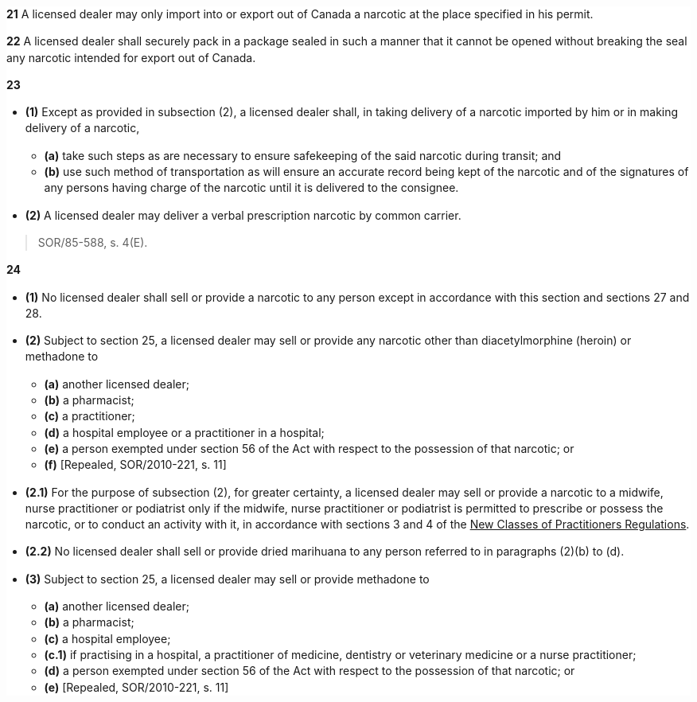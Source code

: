 

**21** A licensed dealer may only import into or export out of Canada a narcotic at the place specified in his permit.



**22** A licensed dealer shall securely pack in a package sealed in such a manner that it cannot be opened without breaking the seal any narcotic intended for export out of Canada.



**23** 

- **(1)** Except as provided in subsection (2), a licensed dealer shall, in taking delivery of a narcotic imported by him or in making delivery of a narcotic,
	- **(a)** take such steps as are necessary to ensure safekeeping of the said narcotic during transit; and
	- **(b)** use such method of transportation as will ensure an accurate record being kept of the narcotic and of the signatures of any persons having charge of the narcotic until it is delivered to the consignee.

- **(2)** A licensed dealer may deliver a verbal prescription narcotic by common carrier.
> SOR/85-588, s. 4(E).




**24** 

- **(1)** No licensed dealer shall sell or provide a narcotic to any person except in accordance with this section and sections 27 and 28.

- **(2)** Subject to section 25, a licensed dealer may sell or provide any narcotic other than diacetylmorphine (heroin) or methadone to
	- **(a)** another licensed dealer;
	- **(b)** a pharmacist;
	- **(c)** a practitioner;
	- **(d)** a hospital employee or a practitioner in a hospital;
	- **(e)** a person exempted under section 56 of the Act with respect to the possession of that narcotic; or
	- **(f)** [Repealed, SOR/2010-221, s. 11]

- **(2.1)** For the purpose of subsection (2), for greater certainty, a licensed dealer may sell or provide a narcotic to a midwife, nurse practitioner or podiatrist only if the midwife, nurse practitioner or podiatrist is permitted to prescribe or possess the narcotic, or to conduct an activity with it, in accordance with sections 3 and 4 of the [New Classes of Practitioners Regulations](/en/Regulations/Statutory%20Orders%20and%20Regulations/2012/230.md).

- **(2.2)** No licensed dealer shall sell or provide dried marihuana to any person referred to in paragraphs (2)(b) to (d).

- **(3)** Subject to section 25, a licensed dealer may sell or provide methadone to
	- **(a)** another licensed dealer;
	- **(b)** a pharmacist;
	- **(c)** a hospital employee;
	- **(c.1)** if practising in a hospital, a practitioner of medicine, dentistry or veterinary medicine or a nurse practitioner;
	- **(d)** a person exempted under section 56 of the Act with respect to the possession of that narcotic; or
	- **(e)** [Repealed, SOR/2010-221, s. 11]
